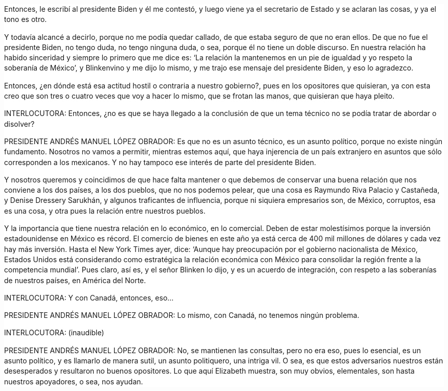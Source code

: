 Entonces, le escribí al presidente Biden y él me contestó, y luego viene ya el
secretario de Estado y se aclaran las cosas, y ya el tono es otro.

Y todavía alcancé a decirlo, porque no me podía quedar callado, de que estaba
seguro de que no eran ellos. De que no fue el presidente Biden, no tengo duda,
no tengo ninguna duda, o sea, porque él no tiene un doble discurso. En nuestra
relación ha habido sinceridad y siempre lo primero que me dice es: ‘La
relación la mantenemos en un pie de igualdad y yo respeto la soberanía de
México’, y Blinkenvino y me dijo lo mismo, y me trajo ese mensaje del
presidente Biden, y eso lo agradezco.

Entonces, ¿en dónde está esa actitud hostil o contraria a nuestro gobierno?,
pues en los opositores que quisieran, ya con esta creo que son tres o cuatro
veces que voy a hacer lo mismo, que se frotan las manos, que quisieran que
haya pleito.

INTERLOCUTORA: Entonces, ¿no es que se haya llegado a la conclusión de que un
tema técnico no se podía tratar de abordar o disolver?

PRESIDENTE ANDRÉS MANUEL LÓPEZ OBRADOR: Es que no es un asunto técnico, es un
asunto político, porque no existe ningún fundamento. Nosotros no vamos a
permitir, mientras estemos aquí, que haya injerencia de un país extranjero en
asuntos que sólo corresponden a los mexicanos. Y no hay tampoco ese interés de
parte del presidente Biden.

Y nosotros queremos y coincidimos de que hace falta mantener o que debemos de
conservar una buena relación que nos conviene a los dos países, a los dos
pueblos, que no nos podemos pelear, que una cosa es Raymundo Riva Palacio y
Castañeda, y Denise Dressery Sarukhán, y algunos traficantes de influencia,
porque ni siquiera empresarios son, de México, corruptos, esa es una cosa, y
otra pues la relación entre nuestros pueblos.

Y la importancia que tiene nuestra relación en lo económico, en lo comercial.
Deben de estar molestísimos porque la inversión estadounidense en México es
récord. El comercio de bienes en este año ya está cerca de 400 mil millones de
dólares y cada vez hay más inversión. Hasta el New York Times ayer, dice:
‘Aunque hay preocupación por el gobierno nacionalista de México, Estados
Unidos está considerando como estratégica la relación económica con México
para consolidar la región frente a la competencia mundial’. Pues claro, así
es, y el señor Blinken lo dijo, y es un acuerdo de integración, con respeto a
las soberanías de nuestros países, en América del Norte.

INTERLOCUTORA: Y con Canadá, entonces, eso…

PRESIDENTE ANDRÉS MANUEL LÓPEZ OBRADOR: Lo mismo, con Canadá, no tenemos
ningún problema.

INTERLOCUTORA: (inaudible)

PRESIDENTE ANDRÉS MANUEL LÓPEZ OBRADOR: No, se mantienen las consultas, pero
no era eso, pues lo esencial, es un asunto político, y es llamarlo de manera
sutil, un asunto politiquero, una intriga vil. O sea, es que estos adversarios
nuestros están desesperados y resultaron no buenos opositores. Lo que aquí
Elizabeth muestra, son muy obvios, elementales, son hasta nuestros apoyadores,
o sea, nos ayudan.
